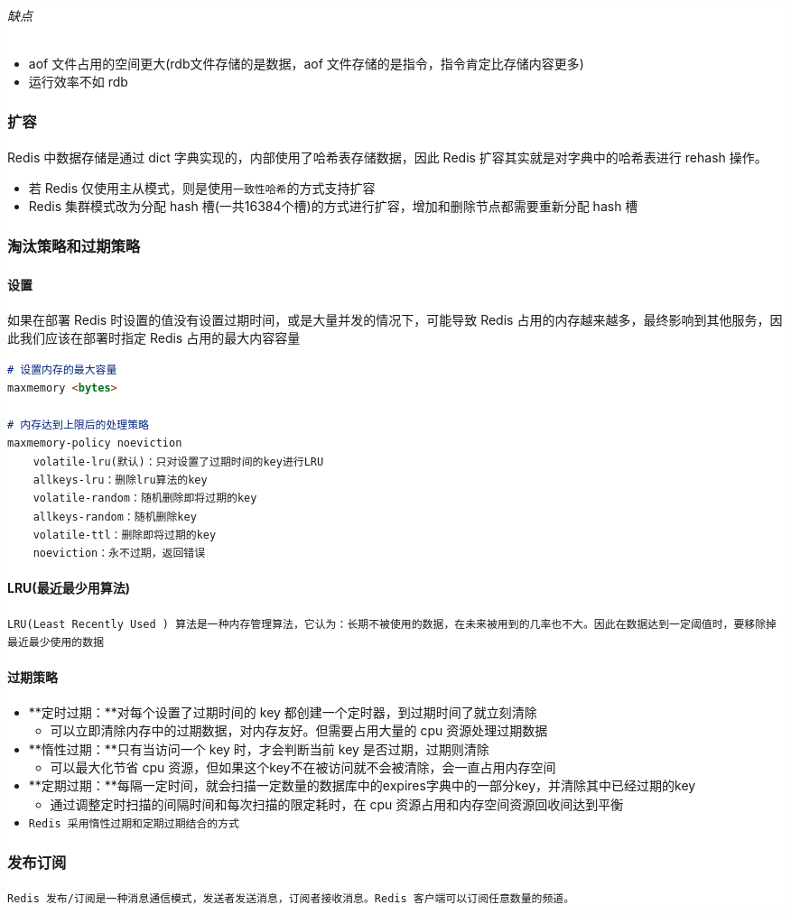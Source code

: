 ###### 缺点

- aof 文件占用的空间更大(rdb文件存储的是数据，aof 文件存储的是指令，指令肯定比存储内容更多)
- 运行效率不如 rdb



### 扩容

Redis 中数据存储是通过 dict 字典实现的，内部使用了哈希表存储数据，因此 Redis 扩容其实就是对字典中的哈希表进行 rehash 操作。

- 若 Redis 仅使用主从模式，则是使用`一致性哈希`的方式支持扩容
- Redis 集群模式改为分配 hash 槽(一共16384个槽)的方式进行扩容，增加和删除节点都需要重新分配 hash 槽



### 淘汰策略和过期策略

#### 设置

如果在部署 Redis 时设置的值没有设置过期时间，或是大量并发的情况下，可能导致 Redis 占用的内存越来越多，最终影响到其他服务，因此我们应该在部署时指定 Redis 占用的最大内容容量

```markdown
# 设置内存的最大容量
maxmemory <bytes>

# 内存达到上限后的处理策略
maxmemory-policy noeviction
	volatile-lru(默认)：只对设置了过期时间的key进行LRU
	allkeys-lru：删除lru算法的key
	volatile-random：随机删除即将过期的key
	allkeys-random：随机删除key
	volatile-ttl：删除即将过期的key
	noeviction：永不过期，返回错误
```



#### LRU(最近最少用算法)

`LRU(Least Recently Used ) 算法是一种内存管理算法，它认为：长期不被使用的数据，在未来被用到的几率也不大。因此在数据达到一定阈值时，要移除掉最近最少使用的数据`



#### 过期策略

- **定时过期：**对每个设置了过期时间的 key 都创建一个定时器，到过期时间了就立刻清除
  - 可以立即清除内存中的过期数据，对内存友好。但需要占用大量的 cpu 资源处理过期数据
- **惰性过期：**只有当访问一个 key 时，才会判断当前 key 是否过期，过期则清除
  - 可以最大化节省 cpu 资源，但如果这个key不在被访问就不会被清除，会一直占用内存空间
- **定期过期：**每隔一定时间，就会扫描一定数量的数据库中的expires字典中的一部分key，并清除其中已经过期的key
  - 通过调整定时扫描的间隔时间和每次扫描的限定耗时，在 cpu 资源占用和内存空间资源回收间达到平衡
- `Redis 采用惰性过期和定期过期结合的方式`



### 发布订阅

`Redis 发布/订阅是一种消息通信模式，发送者发送消息，订阅者接收消息。Redis 客户端可以订阅任意数量的频道。`
